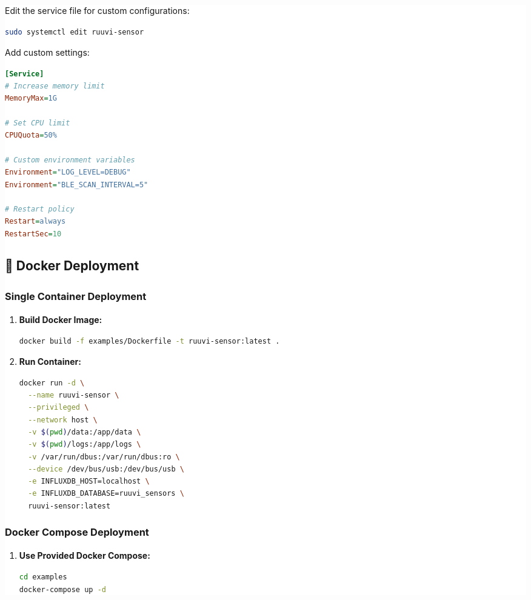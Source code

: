 Edit the service file for custom configurations:

```bash
sudo systemctl edit ruuvi-sensor
```

Add custom settings:

```ini
[Service]
# Increase memory limit
MemoryMax=1G

# Set CPU limit
CPUQuota=50%

# Custom environment variables
Environment="LOG_LEVEL=DEBUG"
Environment="BLE_SCAN_INTERVAL=5"

# Restart policy
Restart=always
RestartSec=10
```

## 🐳 Docker Deployment

### Single Container Deployment

1. **Build Docker Image:**

   ```bash
   docker build -f examples/Dockerfile -t ruuvi-sensor:latest .
   ```

2. **Run Container:**

   ```bash
   docker run -d \
     --name ruuvi-sensor \
     --privileged \
     --network host \
     -v $(pwd)/data:/app/data \
     -v $(pwd)/logs:/app/logs \
     -v /var/run/dbus:/var/run/dbus:ro \
     --device /dev/bus/usb:/dev/bus/usb \
     -e INFLUXDB_HOST=localhost \
     -e INFLUXDB_DATABASE=ruuvi_sensors \
     ruuvi-sensor:latest
   ```

### Docker Compose Deployment

1. **Use Provided Docker Compose:**

   ```bash
   cd examples
   docker-compose up -d
   ```
